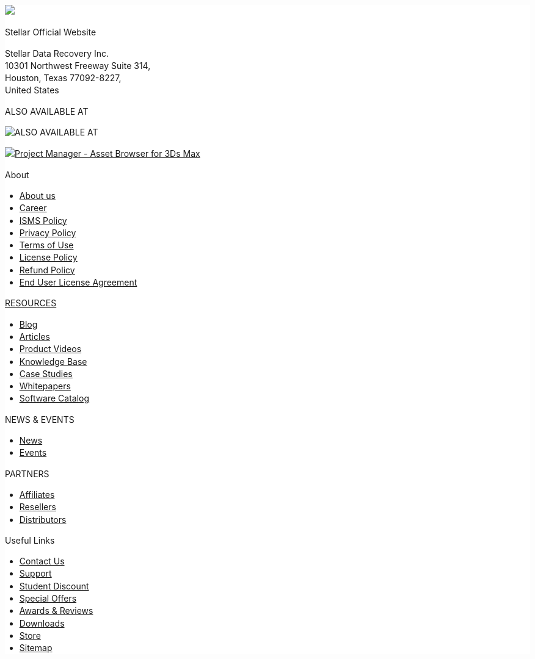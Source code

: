 <a href="https://shop.systoolsgroup.com/affiliate.php?ACCOUNT=SYSTOOBY&AFFILIATE=108875&PATH=https%3A%2F%2Fwww.systoolsgroup.com%3FAFFILIATE%3D108875%26RESOURCE%3D%2BSysTools%2BOutlook%2BRecovery"><img src="https://www.systoolsgroup.com/box/outlook-recovery.png" border="0"></a>


 Stellar Official Website

 Stellar Data Recovery Inc.  
 10301 Northwest Freeway Suite 314,  
 Houston, Texas 77092-8227,  
 United States

 ALSO AVAILABLE AT

![ALSO AVAILABLE AT](https://www.stellarinfo.com/images/v7/Partners_logo_new.png)


<a href="https://secure.2checkout.com/order/checkout.php?PRODS=4709458&QTY=1&AFFILIATE=108875&CART=1"><img src="https://3d-kstudio.com/wp-content/uploads/2019/10/Project-Manager-version-3-1600x900-768x419.jpg" border="0">Project Manager - Asset Browser for 3Ds Max</a>

 About

* [About us](https://tools.techidaily.com/stellardata-recovery/buy-now/)
* [Career](https://tools.techidaily.com/stellardata-recovery/buy-now/)
* [ISMS Policy](https://tools.techidaily.com/stellardata-recovery/buy-now/)
* [Privacy Policy](https://tools.techidaily.com/stellardata-recovery/buy-now/)
* [Terms of Use](https://tools.techidaily.com/stellardata-recovery/buy-now/)
* [License Policy](https://www.stellarinfo.com/software-licensing-usage.php)
* [Refund Policy](https://tools.techidaily.com/stellardata-recovery/buy-now/)
* [End User License Agreement](https://tools.techidaily.com/stellardata-recovery/buy-now/)

[RESOURCES](https://tools.techidaily.com/stellardata-recovery/buy-now/)

* [Blog](https://tools.techidaily.com/stellardata-recovery/buy-now/)
* [Articles](https://tools.techidaily.com/stellardata-recovery/buy-now/)
* [Product Videos](https://tools.techidaily.com/stellardata-recovery/buy-now/)
* [Knowledge Base](https://tools.techidaily.com/stellardata-recovery/buy-now/)
* [Case Studies](https://tools.techidaily.com/stellardata-recovery/buy-now/)
* [Whitepapers](https://tools.techidaily.com/stellardata-recovery/buy-now/)
* [Software Catalog](https://tools.techidaily.com/stellardata-recovery/buy-now/)

 NEWS & EVENTS

* [News](https://tools.techidaily.com/stellardata-recovery/buy-now/)
* [Events](https://www.stellarinfo.com/affiliate-summit/affiliate-summit.php)

 PARTNERS

* [Affiliates](https://tools.techidaily.com/stellardata-recovery/buy-now/)
* [Resellers](https://tools.techidaily.com/stellardata-recovery/buy-now/)
* [Distributors](https://tools.techidaily.com/stellardata-recovery/buy-now/)

 Useful Links

* [Contact Us](https://www.stellarinfo.com/contact/contact-us.php)
* [Support](https://tools.techidaily.com/stellardata-recovery/buy-now/)
* [Student Discount](https://www.stellarinfo.com/student-discount/)
* [Special Offers](https://tools.techidaily.com/stellardata-recovery/buy-now/)
* [Awards & Reviews](https://tools.techidaily.com/stellardata-recovery/buy-now/)
* [Downloads](https://www.stellarinfo.com/download.php)
* [Store](https://tools.techidaily.com/stellardata-recovery/buy-now/)
* [Sitemap](https://www.stellarinfo.com/sitemap.php)
